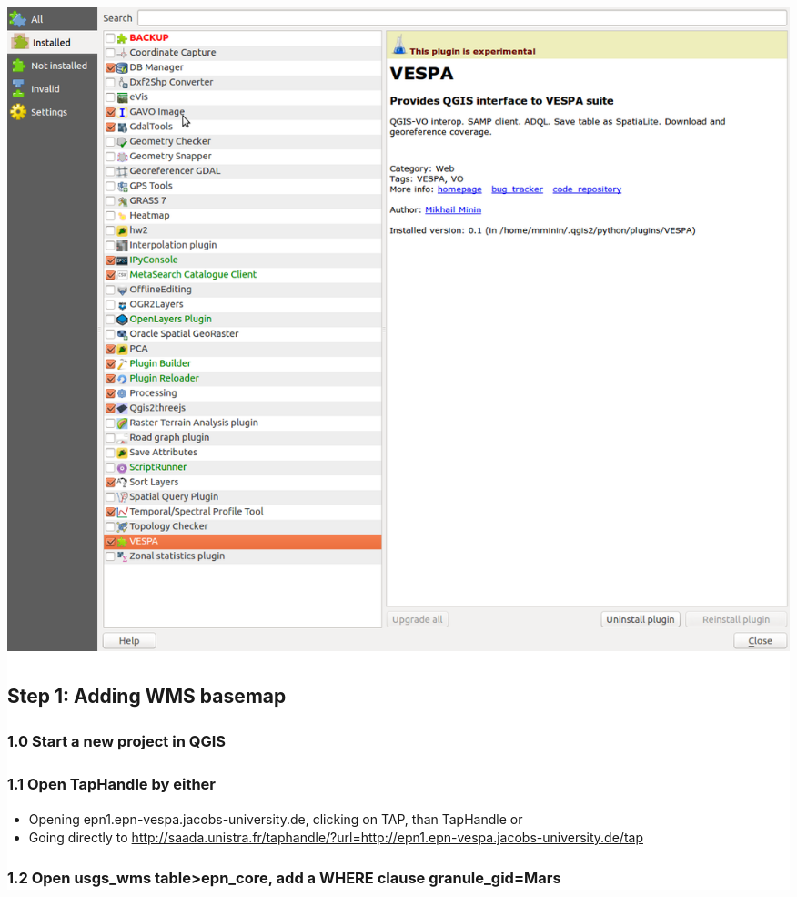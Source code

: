 ![0.3](img/Screenshot%20from%202017-04-07%2021-12-17.png)

## Step 1: Adding WMS basemap

### 1.0 Start a new project in QGIS

### 1.1 Open TapHandle by either
 * Opening epn1.epn-vespa.jacobs-university.de, clicking on TAP, than TapHandle
or
 * Going directly to 
http://saada.unistra.fr/taphandle/?url=http://epn1.epn-vespa.jacobs-university.de/tap

### 1.2 Open usgs_wms table>epn_core, add a WHERE clause granule_gid=Mars
